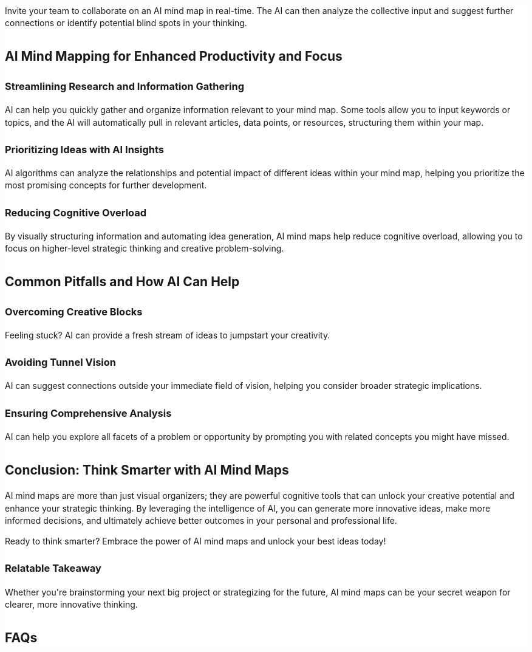 Invite your team to collaborate on an AI mind map in real-time. The AI can then analyze the collective input and suggest further connections or identify potential blind spots in your thinking.

## AI Mind Mapping for Enhanced Productivity and Focus

### Streamlining Research and Information Gathering

AI can help you quickly gather and organize information relevant to your mind map. Some tools allow you to input keywords or topics, and the AI will automatically pull in relevant articles, data points, or resources, structuring them within your map.

### Prioritizing Ideas with AI Insights

AI algorithms can analyze the relationships and potential impact of different ideas within your mind map, helping you prioritize the most promising concepts for further development.

### Reducing Cognitive Overload

By visually structuring information and automating idea generation, AI mind maps help reduce cognitive overload, allowing you to focus on higher-level strategic thinking and creative problem-solving.

## Common Pitfalls and How AI Can Help

### Overcoming Creative Blocks

Feeling stuck? AI can provide a fresh stream of ideas to jumpstart your creativity.

### Avoiding Tunnel Vision

AI can suggest connections outside your immediate field of vision, helping you consider broader strategic implications.

### Ensuring Comprehensive Analysis

AI can help you explore all facets of a problem or opportunity by prompting you with related concepts you might have missed.

## Conclusion: Think Smarter with AI Mind Maps

AI mind maps are more than just visual organizers; they are powerful cognitive tools that can unlock your creative potential and enhance your strategic thinking. By leveraging the intelligence of AI, you can generate more innovative ideas, make more informed decisions, and ultimately achieve better outcomes in your personal and professional life.

Ready to think smarter? Embrace the power of AI mind maps and unlock your best ideas today!

### Relatable Takeaway
Whether you're brainstorming your next big project or strategizing for the future, AI mind maps can be your secret weapon for clearer, more innovative thinking.

## FAQs
